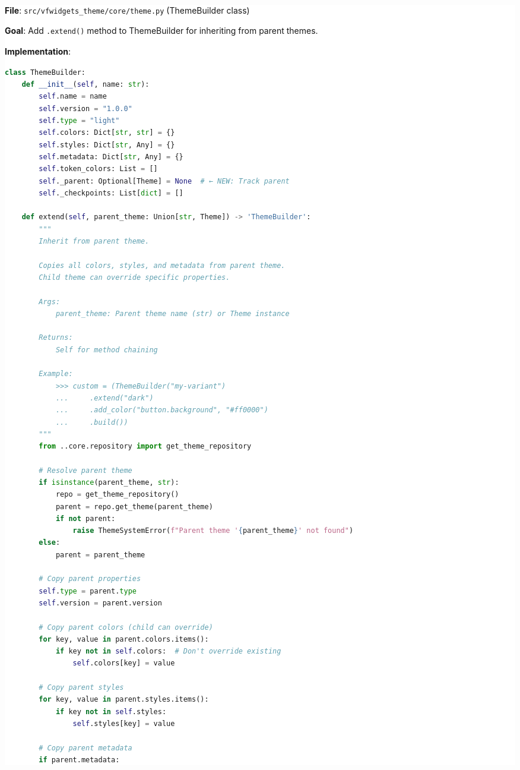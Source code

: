 **File**: `src/vfwidgets_theme/core/theme.py` (ThemeBuilder class)

**Goal**: Add `.extend()` method to ThemeBuilder for inheriting from parent themes.

**Implementation**:

```python
class ThemeBuilder:
    def __init__(self, name: str):
        self.name = name
        self.version = "1.0.0"
        self.type = "light"
        self.colors: Dict[str, str] = {}
        self.styles: Dict[str, Any] = {}
        self.metadata: Dict[str, Any] = {}
        self.token_colors: List = []
        self._parent: Optional[Theme] = None  # ← NEW: Track parent
        self._checkpoints: List[dict] = []

    def extend(self, parent_theme: Union[str, Theme]) -> 'ThemeBuilder':
        """
        Inherit from parent theme.

        Copies all colors, styles, and metadata from parent theme.
        Child theme can override specific properties.

        Args:
            parent_theme: Parent theme name (str) or Theme instance

        Returns:
            Self for method chaining

        Example:
            >>> custom = (ThemeBuilder("my-variant")
            ...     .extend("dark")
            ...     .add_color("button.background", "#ff0000")
            ...     .build())
        """
        from ..core.repository import get_theme_repository

        # Resolve parent theme
        if isinstance(parent_theme, str):
            repo = get_theme_repository()
            parent = repo.get_theme(parent_theme)
            if not parent:
                raise ThemeSystemError(f"Parent theme '{parent_theme}' not found")
        else:
            parent = parent_theme

        # Copy parent properties
        self.type = parent.type
        self.version = parent.version

        # Copy parent colors (child can override)
        for key, value in parent.colors.items():
            if key not in self.colors:  # Don't override existing
                self.colors[key] = value

        # Copy parent styles
        for key, value in parent.styles.items():
            if key not in self.styles:
                self.styles[key] = value

        # Copy parent metadata
        if parent.metadata:
```